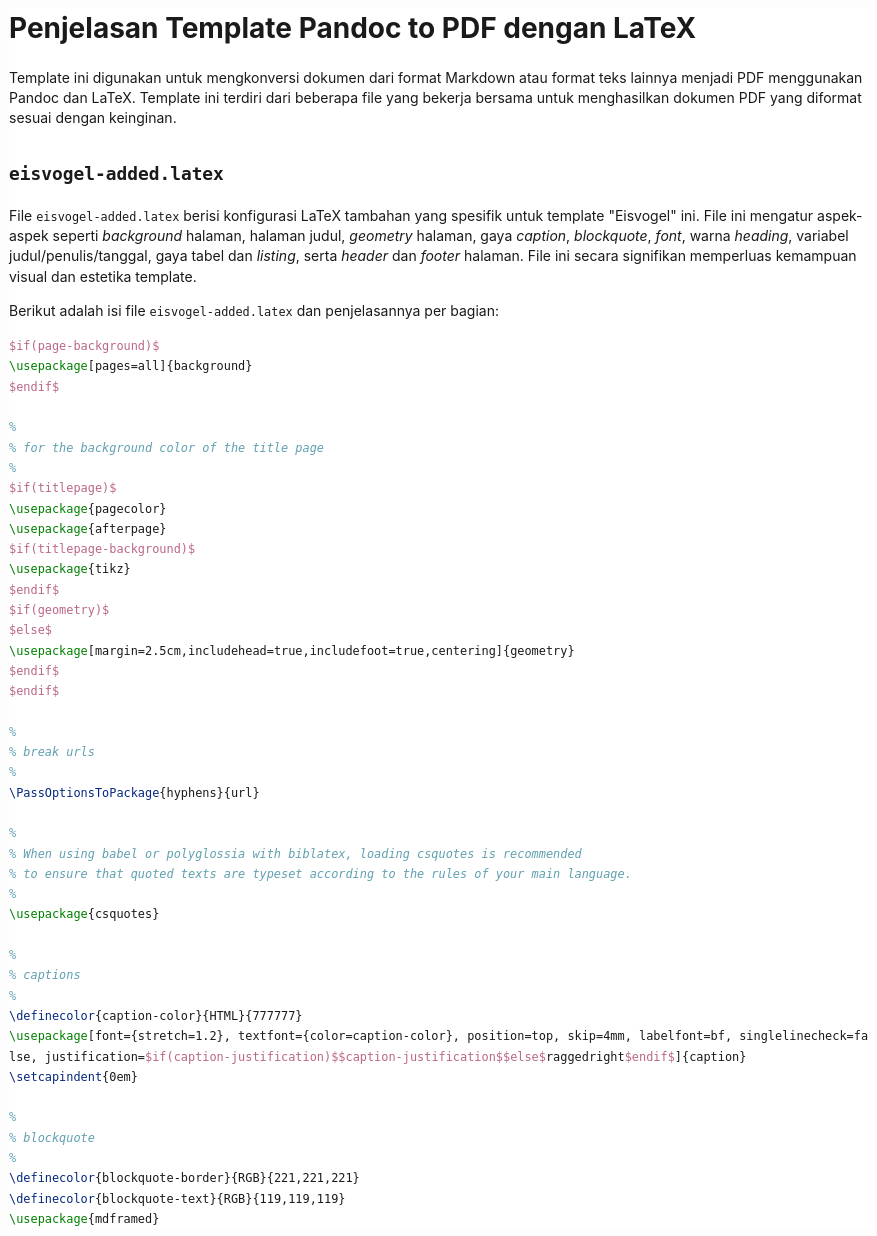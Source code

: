 # Penjelasan Template Pandoc to PDF dengan LaTeX

Template ini digunakan untuk mengkonversi dokumen dari format Markdown atau format teks lainnya menjadi PDF menggunakan Pandoc dan LaTeX. Template ini terdiri dari beberapa file yang bekerja bersama untuk menghasilkan dokumen PDF yang diformat sesuai dengan keinginan.

## `eisvogel-added.latex`

File `eisvogel-added.latex` berisi konfigurasi LaTeX tambahan yang spesifik untuk template "Eisvogel" ini. File ini mengatur aspek-aspek seperti *background* halaman, halaman judul, *geometry* halaman, gaya *caption*, *blockquote*, *font*, warna *heading*, variabel judul/penulis/tanggal, gaya tabel dan *listing*, serta *header* dan *footer* halaman. File ini secara signifikan memperluas kemampuan visual dan estetika template.

Berikut adalah isi file `eisvogel-added.latex` dan penjelasannya per bagian:

```latex
$if(page-background)$
\usepackage[pages=all]{background}
$endif$

%
% for the background color of the title page
%
$if(titlepage)$
\usepackage{pagecolor}
\usepackage{afterpage}
$if(titlepage-background)$
\usepackage{tikz}
$endif$
$if(geometry)$
$else$
\usepackage[margin=2.5cm,includehead=true,includefoot=true,centering]{geometry}
$endif$
$endif$

%
% break urls
%
\PassOptionsToPackage{hyphens}{url}

%
% When using babel or polyglossia with biblatex, loading csquotes is recommended
% to ensure that quoted texts are typeset according to the rules of your main language.
%
\usepackage{csquotes}

%
% captions
%
\definecolor{caption-color}{HTML}{777777}
\usepackage[font={stretch=1.2}, textfont={color=caption-color}, position=top, skip=4mm, labelfont=bf, singlelinecheck=false, justification=$if(caption-justification)$$caption-justification$$else$raggedright$endif$]{caption}
\setcapindent{0em}

%
% blockquote
%
\definecolor{blockquote-border}{RGB}{221,221,221}
\definecolor{blockquote-text}{RGB}{119,119,119}
\usepackage{mdframed}
```